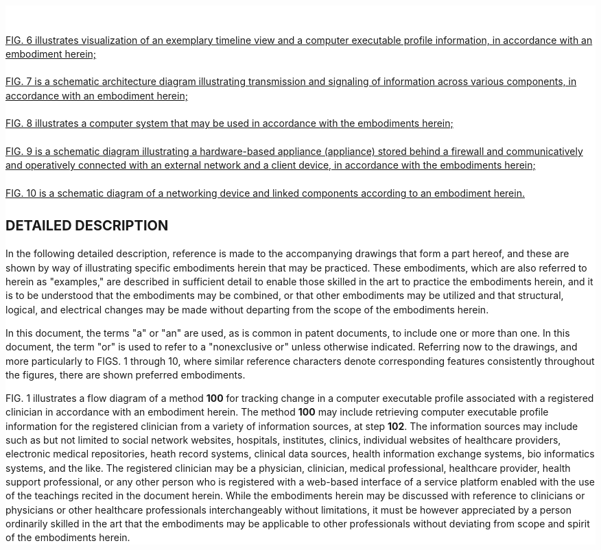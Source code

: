 <br>
<br>
<a href="#fig6">FIG. 6 illustrates visualization of an exemplary timeline view and a computer executable profile information, in accordance with an embodiment herein;
</a>
<br>
<br>
<a href="#fig7">FIG. 7 is a schematic architecture diagram illustrating transmission and signaling of information across various components, in accordance with an embodiment herein;
</a>
<br>
<br>
<a href="#fig8">FIG. 8 illustrates a computer system that may be used in accordance with the embodiments herein;
</a>
<br>
<br>
<a href="#fig9">FIG. 9 is a schematic diagram illustrating a hardware-based appliance (appliance) stored behind a firewall and communicatively and operatively connected with an external network and a client device, in accordance with the embodiments herein;
</a>
<br>
<br>
<a href="#fig10">FIG. 10 is a schematic diagram of a networking device and linked components according to an embodiment herein.
</a>

### <span style="font-size:20px">DETAILED DESCRIPTION </span>

In the following detailed description, reference is made to the accompanying drawings that form a part hereof, and these are shown by way of illustrating specific embodiments herein that may be practiced. These embodiments, which are also referred to herein as "examples," are described in sufficient detail to enable those skilled in the art to practice the embodiments herein, and it is to be understood that the embodiments may be combined, or that other embodiments may be utilized and that structural, logical, and electrical changes may be made without departing from the scope of the embodiments herein.

In this document, the terms "a" or "an" are used, as is common in patent documents, to include one or more than one. In this document, the term "or" is used to refer to a "nonexclusive or" unless otherwise indicated. Referring now to the drawings, and more particularly to FIGS. 1 through 10, where similar reference characters denote corresponding features consistently throughout the figures, there are shown preferred embodiments.

FIG. 1 illustrates a flow diagram of a method **100** for tracking change in a computer executable profile associated with a registered clinician in accordance with an embodiment herein. The method **100** may include retrieving computer executable profile information for the registered clinician from a variety of information sources, at step **102**. The information sources may include such as but not limited to social network websites, hospitals, institutes, clinics, individual websites of healthcare providers, electronic medical repositories, heath record systems, clinical data sources, health information exchange systems, bio informatics systems, and the like. The registered clinician may be a physician, clinician, medical professional, healthcare provider, health support professional, or any other person who is registered with a web-based interface of a service platform enabled with the use of the teachings recited in the document herein. While the embodiments herein may be discussed with reference to clinicians or physicians or other healthcare professionals interchangeably without limitations, it must be however appreciated by a person ordinarily skilled in the art that the embodiments may be applicable to other professionals without deviating from scope and spirit of the embodiments herein.
